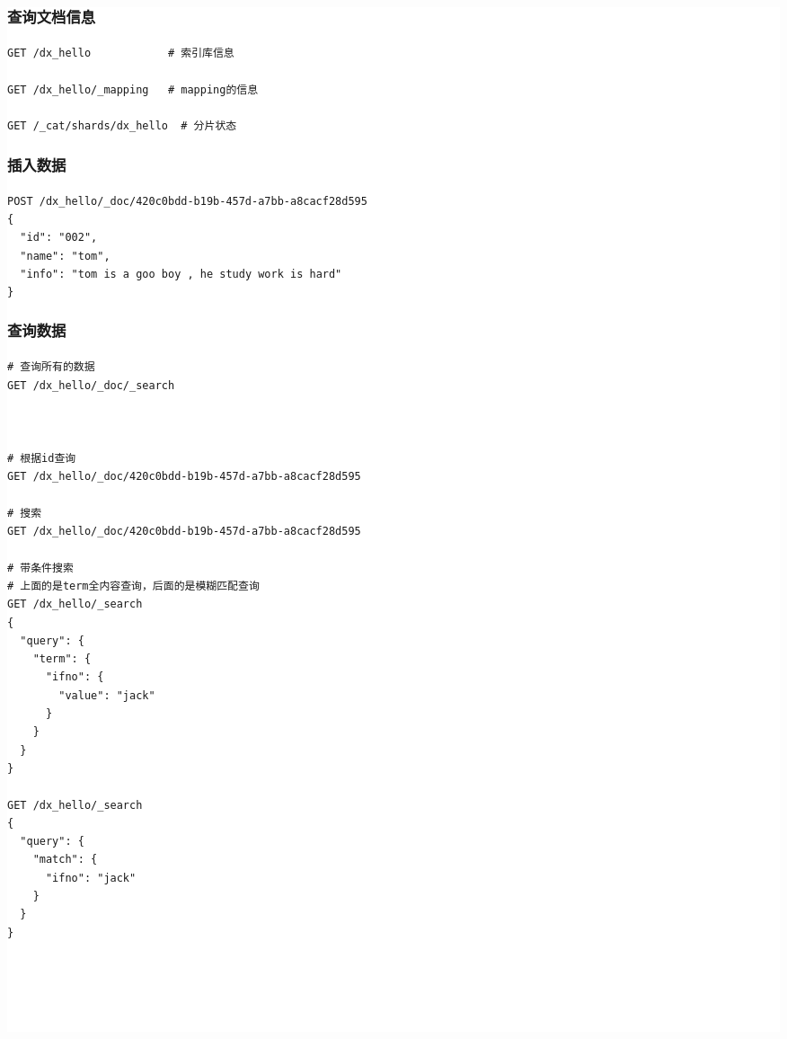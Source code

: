 ### 查询文档信息

```
GET /dx_hello            # 索引库信息

GET /dx_hello/_mapping   # mapping的信息

GET /_cat/shards/dx_hello  # 分片状态
```

### 插入数据

```
POST /dx_hello/_doc/420c0bdd-b19b-457d-a7bb-a8cacf28d595
{
  "id": "002",
  "name": "tom",
  "info": "tom is a goo boy , he study work is hard"
}
```

### 查询数据

```
# 查询所有的数据
GET /dx_hello/_doc/_search



# 根据id查询
GET /dx_hello/_doc/420c0bdd-b19b-457d-a7bb-a8cacf28d595

# 搜索
GET /dx_hello/_doc/420c0bdd-b19b-457d-a7bb-a8cacf28d595

# 带条件搜索
# 上面的是term全内容查询，后面的是模糊匹配查询
GET /dx_hello/_search
{
  "query": {
    "term": {
      "ifno": {
        "value": "jack"
      }
    }
  }
}

GET /dx_hello/_search
{
  "query": {
    "match": {
      "ifno": "jack"
    }
  }
}






```
